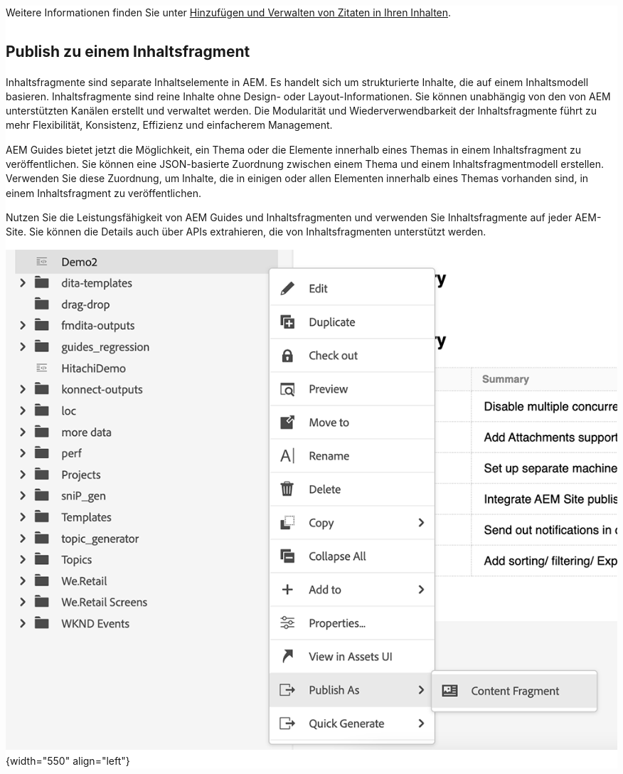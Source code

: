 
Weitere Informationen finden Sie unter [Hinzufügen und Verwalten von Zitaten in Ihren Inhalten](../user-guide/web-editor-apply-citations.md).

## Publish zu einem Inhaltsfragment

Inhaltsfragmente sind separate Inhaltselemente in AEM. Es handelt sich um strukturierte Inhalte, die auf einem Inhaltsmodell basieren. Inhaltsfragmente sind reine Inhalte ohne Design- oder Layout-Informationen. Sie können unabhängig von den von AEM unterstützten Kanälen erstellt und verwaltet werden. Die Modularität und Wiederverwendbarkeit der Inhaltsfragmente führt zu mehr Flexibilität, Konsistenz, Effizienz und einfacherem Management.

AEM Guides bietet jetzt die Möglichkeit, ein Thema oder die Elemente innerhalb eines Themas in einem Inhaltsfragment zu veröffentlichen. Sie können eine JSON-basierte Zuordnung zwischen einem Thema und einem Inhaltsfragmentmodell erstellen. Verwenden Sie diese Zuordnung, um Inhalte, die in einigen oder allen Elementen innerhalb eines Themas vorhanden sind, in einem Inhaltsfragment zu veröffentlichen.

Nutzen Sie die Leistungsfähigkeit von AEM Guides und Inhaltsfragmenten und verwenden Sie Inhaltsfragmente auf jeder AEM-Site. Sie können die Details auch über APIs extrahieren, die von Inhaltsfragmenten unterstützt werden.

![Option zum Veröffentlichen des Inhaltsfragments](assets/content-fragment-publish.png){width="550" align="left"}
